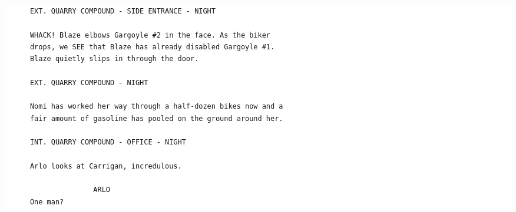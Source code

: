           EXT. QUARRY COMPOUND - SIDE ENTRANCE - NIGHT

          WHACK! Blaze elbows Gargoyle #2 in the face. As the biker
          drops, we SEE that Blaze has already disabled Gargoyle #1.
          Blaze quietly slips in through the door.

          EXT. QUARRY COMPOUND - NIGHT

          Nomi has worked her way through a half-dozen bikes now and a
          fair amount of gasoline has pooled on the ground around her.

          INT. QUARRY COMPOUND - OFFICE - NIGHT

          Arlo looks at Carrigan, incredulous.

                         ARLO
          One man?

